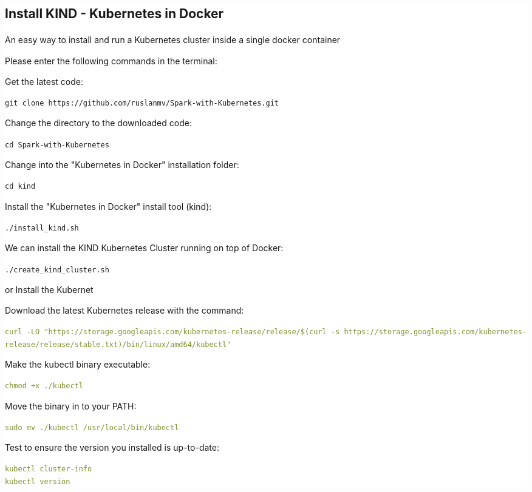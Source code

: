 ## Install KIND - Kubernetes in Docker

An easy way to install and run a Kubernetes cluster inside a single docker container

Please enter the following commands in the terminal:

Get the latest code:

```
git clone https://github.com/ruslanmv/Spark-with-Kubernetes.git
```

Change the directory to the downloaded code:

```
cd Spark-with-Kubernetes
```

Change into the "Kubernetes in Docker" installation folder:

```
cd kind
```

Install the "Kubernetes in Docker" install tool (kind):

```
./install_kind.sh
```

We can install the  KIND Kubernetes Cluster running on top of Docker:

```
./create_kind_cluster.sh
```



or Install the Kubernet

Download the latest Kubernetes release with the command:

```yaml
curl -LO "https://storage.googleapis.com/kubernetes-release/release/$(curl -s https://storage.googleapis.com/kubernetes-release/release/stable.txt)/bin/linux/amd64/kubectl"
```

Make the kubectl binary executable:

```yaml
chmod +x ./kubectl
```

Move the binary in to your PATH:

```yaml
sudo mv ./kubectl /usr/local/bin/kubectl
```

Test to ensure the version you installed is up-to-date:

```yaml
kubectl cluster-info
kubectl version
```
